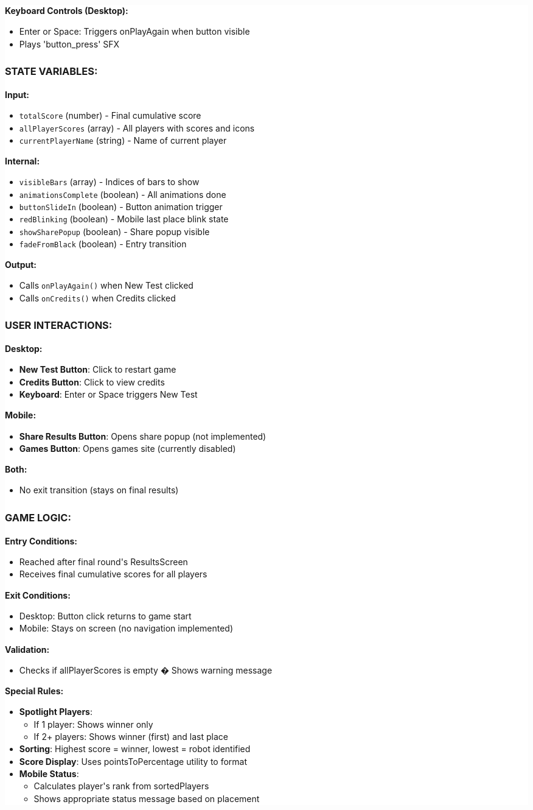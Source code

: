 **Keyboard Controls (Desktop):**
- Enter or Space: Triggers onPlayAgain when button visible
- Plays 'button_press' SFX

### STATE VARIABLES:

**Input:**
- `totalScore` (number) - Final cumulative score
- `allPlayerScores` (array) - All players with scores and icons
- `currentPlayerName` (string) - Name of current player

**Internal:**
- `visibleBars` (array) - Indices of bars to show
- `animationsComplete` (boolean) - All animations done
- `buttonSlideIn` (boolean) - Button animation trigger
- `redBlinking` (boolean) - Mobile last place blink state
- `showSharePopup` (boolean) - Share popup visible
- `fadeFromBlack` (boolean) - Entry transition

**Output:**
- Calls `onPlayAgain()` when New Test clicked
- Calls `onCredits()` when Credits clicked

### USER INTERACTIONS:

**Desktop:**
- **New Test Button**: Click to restart game
- **Credits Button**: Click to view credits
- **Keyboard**: Enter or Space triggers New Test

**Mobile:**
- **Share Results Button**: Opens share popup (not implemented)
- **Games Button**: Opens games site (currently disabled)

**Both:**
- No exit transition (stays on final results)

### GAME LOGIC:

**Entry Conditions:**
- Reached after final round's ResultsScreen
- Receives final cumulative scores for all players

**Exit Conditions:**
- Desktop: Button click returns to game start
- Mobile: Stays on screen (no navigation implemented)

**Validation:**
- Checks if allPlayerScores is empty � Shows warning message

**Special Rules:**
- **Spotlight Players**:
  - If 1 player: Shows winner only
  - If 2+ players: Shows winner (first) and last place
- **Sorting**: Highest score = winner, lowest = robot identified
- **Score Display**: Uses pointsToPercentage utility to format
- **Mobile Status**:
  - Calculates player's rank from sortedPlayers
  - Shows appropriate status message based on placement
